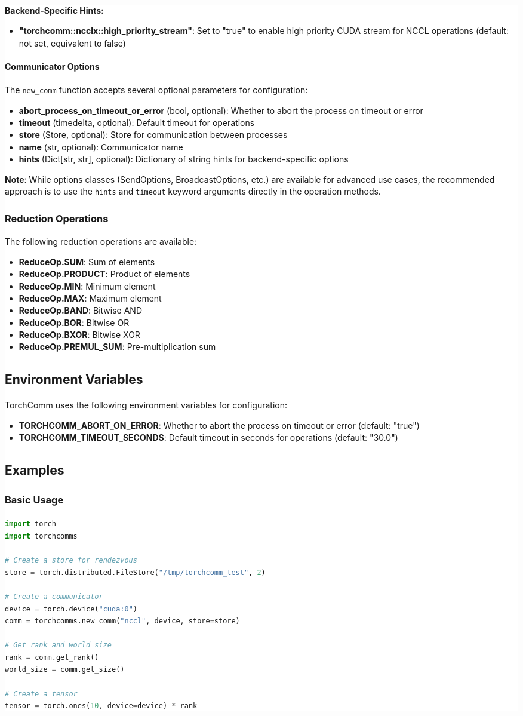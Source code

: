 **Backend-Specific Hints:**

- **"torchcomm::ncclx::high_priority_stream"**: Set to "true" to enable high
  priority CUDA stream for NCCL operations (default: not set, equivalent to
  false)

#### Communicator Options

The `new_comm` function accepts several optional parameters for configuration:

- **abort_process_on_timeout_or_error** (bool, optional): Whether to abort the
  process on timeout or error
- **timeout** (timedelta, optional): Default timeout for operations
- **store** (Store, optional): Store for communication between processes
- **name** (str, optional): Communicator name
- **hints** (Dict[str, str], optional): Dictionary of string hints for
  backend-specific options

**Note**: While options classes (SendOptions, BroadcastOptions, etc.) are
available for advanced use cases, the recommended approach is to use the `hints`
and `timeout` keyword arguments directly in the operation methods.

### Reduction Operations

The following reduction operations are available:

- **ReduceOp.SUM**: Sum of elements
- **ReduceOp.PRODUCT**: Product of elements
- **ReduceOp.MIN**: Minimum element
- **ReduceOp.MAX**: Maximum element
- **ReduceOp.BAND**: Bitwise AND
- **ReduceOp.BOR**: Bitwise OR
- **ReduceOp.BXOR**: Bitwise XOR
- **ReduceOp.PREMUL_SUM**: Pre-multiplication sum

## Environment Variables

TorchComm uses the following environment variables for configuration:

- **TORCHCOMM_ABORT_ON_ERROR**: Whether to abort the process on timeout or error
  (default: "true")
- **TORCHCOMM_TIMEOUT_SECONDS**: Default timeout in seconds for operations
  (default: "30.0")

## Examples

### Basic Usage

```python
import torch
import torchcomms

# Create a store for rendezvous
store = torch.distributed.FileStore("/tmp/torchcomm_test", 2)

# Create a communicator
device = torch.device("cuda:0")
comm = torchcomms.new_comm("nccl", device, store=store)

# Get rank and world size
rank = comm.get_rank()
world_size = comm.get_size()

# Create a tensor
tensor = torch.ones(10, device=device) * rank

```